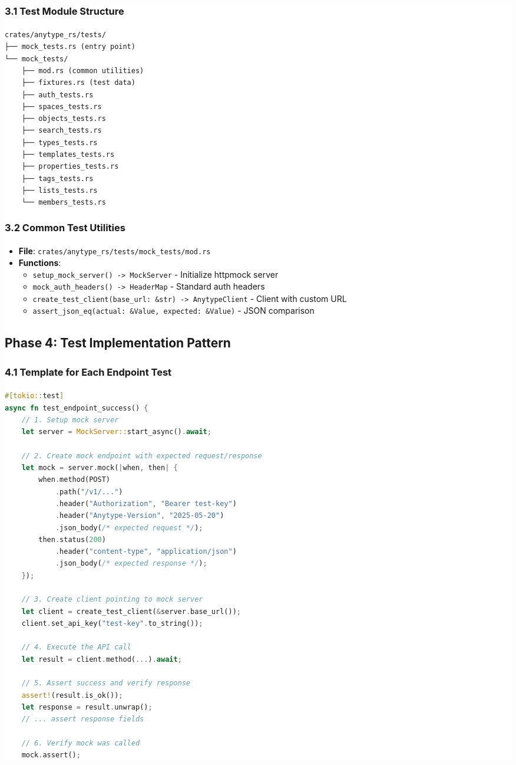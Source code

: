 ### 3.1 Test Module Structure
```
crates/anytype_rs/tests/
├── mock_tests.rs (entry point)
└── mock_tests/
    ├── mod.rs (common utilities)
    ├── fixtures.rs (test data)
    ├── auth_tests.rs
    ├── spaces_tests.rs
    ├── objects_tests.rs
    ├── search_tests.rs
    ├── types_tests.rs
    ├── templates_tests.rs
    ├── properties_tests.rs
    ├── tags_tests.rs
    ├── lists_tests.rs
    └── members_tests.rs
```

### 3.2 Common Test Utilities
- **File**: `crates/anytype_rs/tests/mock_tests/mod.rs`
- **Functions**:
  - `setup_mock_server() -> MockServer` - Initialize httpmock server
  - `mock_auth_headers() -> HeaderMap` - Standard auth headers
  - `create_test_client(base_url: &str) -> AnytypeClient` - Client with custom URL
  - `assert_json_eq(actual: &Value, expected: &Value)` - JSON comparison

## Phase 4: Test Implementation Pattern

### 4.1 Template for Each Endpoint Test
```rust
#[tokio::test]
async fn test_endpoint_success() {
    // 1. Setup mock server
    let server = MockServer::start_async().await;

    // 2. Create mock endpoint with expected request/response
    let mock = server.mock(|when, then| {
        when.method(POST)
            .path("/v1/...")
            .header("Authorization", "Bearer test-key")
            .header("Anytype-Version", "2025-05-20")
            .json_body(/* expected request */);
        then.status(200)
            .header("content-type", "application/json")
            .json_body(/* expected response */);
    });

    // 3. Create client pointing to mock server
    let client = create_test_client(&server.base_url());
    client.set_api_key("test-key".to_string());

    // 4. Execute the API call
    let result = client.method(...).await;

    // 5. Assert success and verify response
    assert!(result.is_ok());
    let response = result.unwrap();
    // ... assert response fields

    // 6. Verify mock was called
    mock.assert();
```